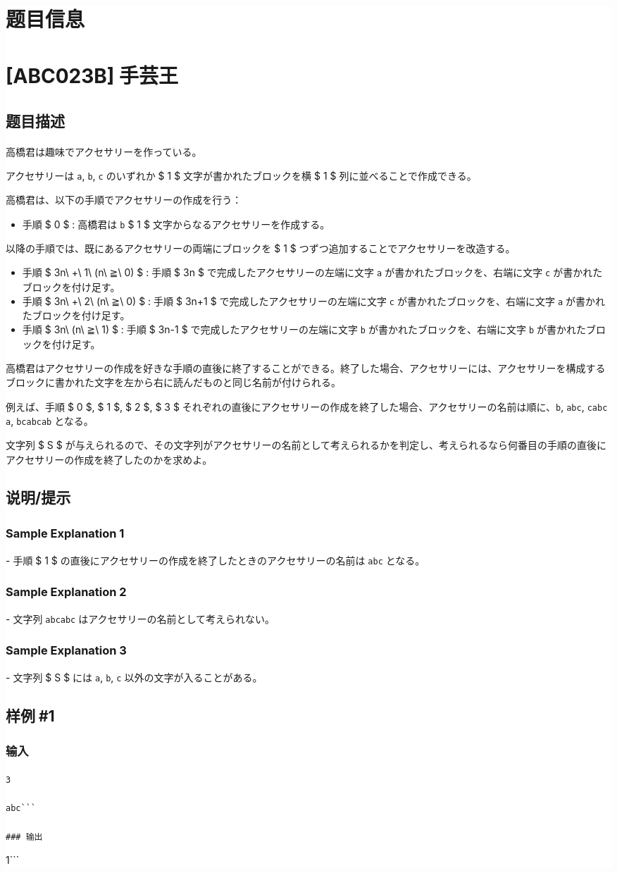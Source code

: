 # 题目信息

# [ABC023B] 手芸王

## 题目描述

[problemUrl]: https://atcoder.jp/contests/abc023/tasks/abc023_b

高橋君は趣味でアクセサリーを作っている。

アクセサリーは `a`, `b`, `c` のいずれか $ 1 $ 文字が書かれたブロックを横 $ 1 $ 列に並べることで作成できる。

高橋君は、以下の手順でアクセサリーの作成を行う：

- 手順 $ 0 $ : 高橋君は `b` $ 1 $ 文字からなるアクセサリーを作成する。

以降の手順では、既にあるアクセサリーの両端にブロックを $ 1 $ つずつ追加することでアクセサリーを改造する。

- 手順 $ 3n\ +\ 1\ (n\ ≧\ 0) $ : 手順 $ 3n $ で完成したアクセサリーの左端に文字 `a` が書かれたブロックを、右端に文字 `c` が書かれたブロックを付け足す。
- 手順 $ 3n\ +\ 2\ (n\ ≧\ 0) $ : 手順 $ 3n+1 $ で完成したアクセサリーの左端に文字 `c` が書かれたブロックを、右端に文字 `a` が書かれたブロックを付け足す。
- 手順 $ 3n\ (n\ ≧\ 1) $ : 手順 $ 3n-1 $ で完成したアクセサリーの左端に文字 `b` が書かれたブロックを、右端に文字 `b` が書かれたブロックを付け足す。

高橋君はアクセサリーの作成を好きな手順の直後に終了することができる。終了した場合、アクセサリーには、アクセサリーを構成するブロックに書かれた文字を左から右に読んだものと同じ名前が付けられる。

例えば、手順 $ 0 $, $ 1 $, $ 2 $, $ 3 $ それぞれの直後にアクセサリーの作成を終了した場合、アクセサリーの名前は順に、`b`, `abc`, `cabca`, `bcabcab` となる。

文字列 $ S $ が与えられるので、その文字列がアクセサリーの名前として考えられるかを判定し、考えられるなら何番目の手順の直後にアクセサリーの作成を終了したのかを求めよ。

## 说明/提示

### Sample Explanation 1

\- 手順 $ 1 $ の直後にアクセサリーの作成を終了したときのアクセサリーの名前は `abc` となる。

### Sample Explanation 2

\- 文字列 `abcabc` はアクセサリーの名前として考えられない。

### Sample Explanation 3

\- 文字列 $ S $ には `a`, `b`, `c` 以外の文字が入ることがある。

## 样例 #1

### 输入

```
3

abc```

### 输出

```
1```
